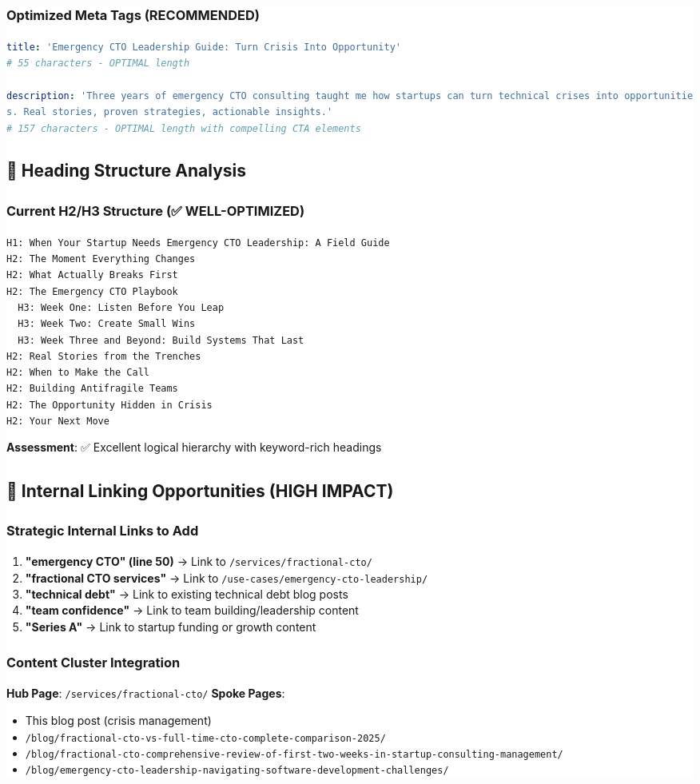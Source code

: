 ### Optimized Meta Tags (RECOMMENDED)

```yaml
title: 'Emergency CTO Leadership Guide: Turn Crisis Into Opportunity'
# 55 characters - OPTIMAL length

description: 'Three years of emergency CTO consulting taught me how startups can turn technical crises into opportunities. Real stories, proven strategies, actionable insights.'
# 157 characters - OPTIMAL length with compelling CTA elements
```

## 📑 Heading Structure Analysis

### Current H2/H3 Structure (✅ WELL-OPTIMIZED)

```
H1: When Your Startup Needs Emergency CTO Leadership: A Field Guide
H2: The Moment Everything Changes
H2: What Actually Breaks First  
H2: The Emergency CTO Playbook
  H3: Week One: Listen Before You Leap
  H3: Week Two: Create Small Wins
  H3: Week Three and Beyond: Build Systems That Last
H2: Real Stories from the Trenches
H2: When to Make the Call
H2: Building Antifragile Teams
H2: The Opportunity Hidden in Crisis
H2: Your Next Move
```

**Assessment**: ✅ Excellent logical hierarchy with keyword-rich headings

## 🔗 Internal Linking Opportunities (HIGH IMPACT)

### Strategic Internal Links to Add

1. **"emergency CTO" (line 50)** → Link to `/services/fractional-cto/`
2. **"fractional CTO services"** → Link to `/use-cases/emergency-cto-leadership/`
3. **"technical debt"** → Link to existing technical debt blog posts
4. **"team confidence"** → Link to team building/leadership content
5. **"Series A"** → Link to startup funding or growth content

### Content Cluster Integration

**Hub Page**: `/services/fractional-cto/`
**Spoke Pages**:

- This blog post (crisis management)
- `/blog/fractional-cto-vs-full-time-cto-complete-comparison-2025/`
- `/blog/fractional-cto-comprehensive-review-of-first-two-weeks-in-startup-consulting-management/`
- `/blog/emergency-cto-leadership-navigating-software-development-challenges/`
